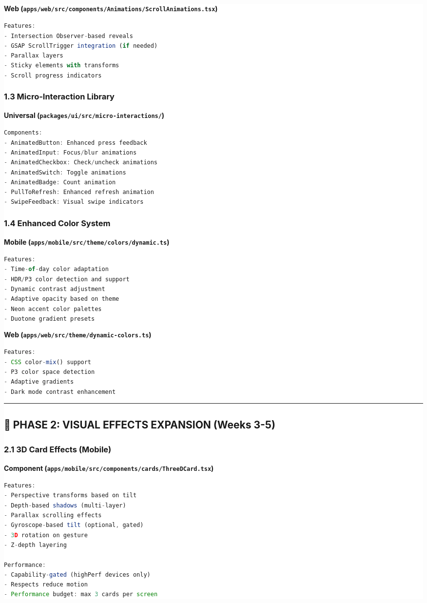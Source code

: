 **Web (`apps/web/src/components/Animations/ScrollAnimations.tsx`)**
```typescript
Features:
- Intersection Observer-based reveals
- GSAP ScrollTrigger integration (if needed)
- Parallax layers
- Sticky elements with transforms
- Scroll progress indicators
```

### **1.3 Micro-Interaction Library**

**Universal (`packages/ui/src/micro-interactions/`)**
```typescript
Components:
- AnimatedButton: Enhanced press feedback
- AnimatedInput: Focus/blur animations
- AnimatedCheckbox: Check/uncheck animations
- AnimatedSwitch: Toggle animations
- AnimatedBadge: Count animation
- PullToRefresh: Enhanced refresh animation
- SwipeFeedback: Visual swipe indicators
```

### **1.4 Enhanced Color System**

**Mobile (`apps/mobile/src/theme/colors/dynamic.ts`)**
```typescript
Features:
- Time-of-day color adaptation
- HDR/P3 color detection and support
- Dynamic contrast adjustment
- Adaptive opacity based on theme
- Neon accent color palettes
- Duotone gradient presets
```

**Web (`apps/web/src/theme/dynamic-colors.ts`)**
```typescript
Features:
- CSS color-mix() support
- P3 color space detection
- Adaptive gradients
- Dark mode contrast enhancement
```

---

## 🎨 PHASE 2: VISUAL EFFECTS EXPANSION (Weeks 3-5)

### **2.1 3D Card Effects (Mobile)**

**Component (`apps/mobile/src/components/cards/ThreeDCard.tsx`)**
```typescript
Features:
- Perspective transforms based on tilt
- Depth-based shadows (multi-layer)
- Parallax scrolling effects
- Gyroscope-based tilt (optional, gated)
- 3D rotation on gesture
- Z-depth layering

Performance:
- Capability-gated (highPerf devices only)
- Respects reduce motion
- Performance budget: max 3 cards per screen
```